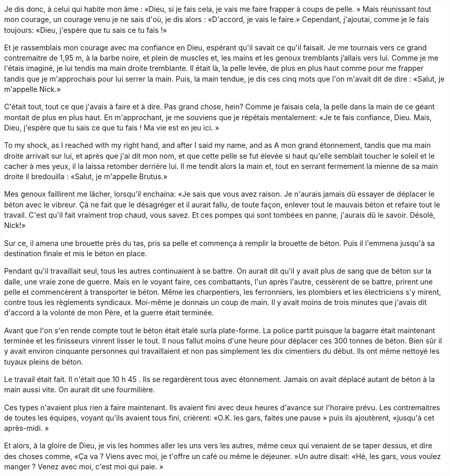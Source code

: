 Je dis donc, à celui qui habite mon âme : «Dieu, si je fais cela, je vais me faire frapper à coups de pelle. » Mais réunissant tout mon courage, un courage venu je ne sais d'où, je dis alors : «D'accord, je vais le faire.» Cependant, j'ajoutai, comme je le fais toujours: «Dieu, j'espère que tu sais ce tu fais !»

Et je rassemblais mon courage avec ma confiance en Dieu, espérant qu'il savait ce qu'il faisait. Je me tournais vers ce grand contremaitre de 1,95 m, à la barbe noire, et plein de muscles et, les mains et les genoux tremblants j’allais vers lui. Comme je me l'étais imaginé, je lui tendis ma main droite tremblante. Il était là, la pelle levée, de plus en plus haut comme pour me frapper tandis que je m'approchais pour lui serrer la main. Puis, la main tendue, je dis ces cinq mots que l'on m'avait dit de dire : «Salut, je m'appelle Nick.»

C'était tout, tout ce que j'avais à faire et à dire. Pas grand chose, hein? Comme je faisais cela, la pelle dans la main de ce géant montait de plus en plus haut. En m'approchant, je me souviens que je répétais mentalement: «Je te fais confiance, Dieu. Mais, Dieu, j'espère que tu sais ce que tu fais ! Ma vie est en jeu ici. »

To my shock, as I reached with my right hand, and after I said my name, and as A mon grand étonnement, tandis que ma main droite arrivait sur lui, et après que j'ai dit mon nom, et que cette pelle se fut élevée si haut qu'elle semblait toucher le soleil et le cacher à mes yeux, il la laissa retomber derrière lui. Il me tendit alors la main et, tout en serrant fermement la mienne de sa main droite il bredouilla : «Salut, je m'appelle Brutus.»

Mes genoux faillirent me lâcher, lorsqu'il enchaina: «Je sais que vous avez raison. Je n'aurais jamais dû essayer de déplacer le béton avec le vibreur. Çà ne fait que le désagréger et il aurait fallu, de toute façon, enlever tout le mauvais béton et refaire tout le travail. C'est qu'il fait vraiment trop chaud, vous savez. Et ces pompes qui sont tombées en panne, j'aurais dû le savoir. Désolé, Nick!»

Sur ce, il amena une brouette près du tas, pris sa pelle et commença à remplir la brouette de béton. Puis il l'emmena jusqu'à sa destination finale et mis le béton en place.

Pendant qu'il travaillait seul, tous les autres continuaient à se battre. On aurait dit qu'il y avait plus de sang que de béton sur la dalle, une vraie zone de guerre. Mais en le voyant faire, ces combattants, l'un après l'autre, cessèrent de se battre, prirent une pelle et commencèrent à transporter le béton. Même les charpentiers, les ferronniers, les plombiers et les électriciens s'y mirent, contre tous les règlements syndicaux. Moi-même je donnais un coup de main. Il y avait moins de trois minutes que j'avais dit d'accord à la volonté de mon Père, et la guerre était terminée.

Avant que l'on s'en rende compte tout le béton était étalé surla plate-forme. La police partit puisque la bagarre était maintenant terminée et les finisseurs vinrent lisser le tout. Il nous fallut moins d'une heure pour déplacer ces 300 tonnes de béton. Bien sûr il y avait environ cinquante personnes qui travaillaient et non pas simplement les dix cimentiers du début. Ils ont même nettoyé les tuyaux pleins de béton.

Le travail était fait. Il n'était que 10 h 45 . Ils se regardèrent tous avec étonnement. Jamais on avait déplacé autant de béton à la main aussi vite. On aurait dit une fourmilière.

Ces types n'avaient plus rien à faire maintenant. Ils avaient fini avec deux heures d'avance sur l'horaire prévu. Les contremaitres de toutes les équipes, voyant qu'ils avaient tous fini, crièrent: «O.K. les gars, faites une pause » puis ils ajoutèrent, «jusqu'à cet après-midi. »

Et alors, à la gloire de Dieu, je vis les hommes aller les uns vers les autres, même ceux qui venaient de se taper dessus, et dire des choses comme, «Ça va ? Viens avec moi, je t'offre un café ou même le déjeuner. »Un autre disait: «Hé, les gars, vous voulez manger ? Venez avec moi, c'est moi qui paie. »
